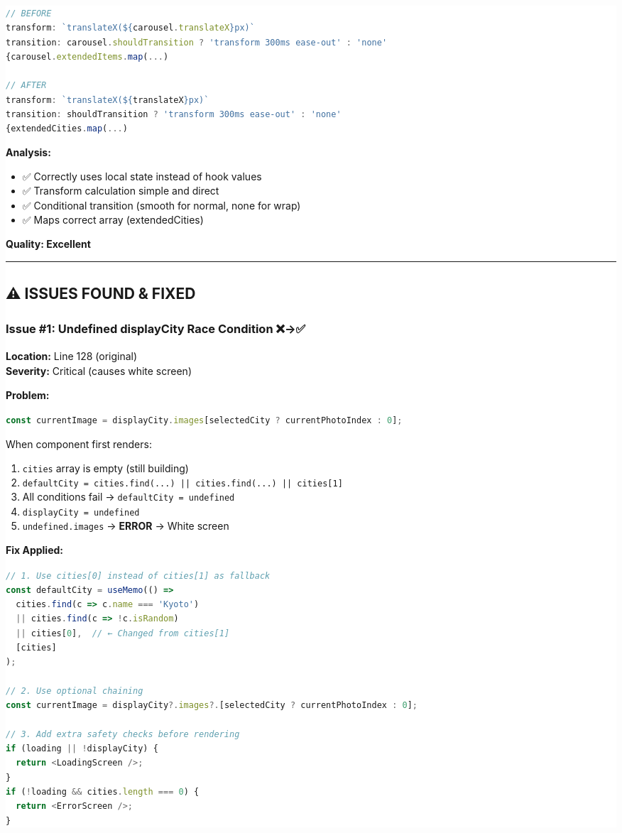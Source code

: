 ```typescript
// BEFORE
transform: `translateX(${carousel.translateX}px)`
transition: carousel.shouldTransition ? 'transform 300ms ease-out' : 'none'
{carousel.extendedItems.map(...)

// AFTER
transform: `translateX(${translateX}px)`
transition: shouldTransition ? 'transform 300ms ease-out' : 'none'
{extendedCities.map(...)
```

**Analysis:**
- ✅ Correctly uses local state instead of hook values
- ✅ Transform calculation simple and direct
- ✅ Conditional transition (smooth for normal, none for wrap)
- ✅ Maps correct array (extendedCities)

**Quality: Excellent**

---

## ⚠️ ISSUES FOUND & FIXED

### Issue #1: Undefined displayCity Race Condition ❌→✅
**Location:** Line 128 (original)  
**Severity:** Critical (causes white screen)

**Problem:**
```typescript
const currentImage = displayCity.images[selectedCity ? currentPhotoIndex : 0];
```

When component first renders:
1. `cities` array is empty (still building)
2. `defaultCity = cities.find(...) || cities.find(...) || cities[1]`
3. All conditions fail → `defaultCity = undefined`
4. `displayCity = undefined`
5. `undefined.images` → **ERROR** → White screen

**Fix Applied:**
```typescript
// 1. Use cities[0] instead of cities[1] as fallback
const defaultCity = useMemo(() => 
  cities.find(c => c.name === 'Kyoto') 
  || cities.find(c => !c.isRandom) 
  || cities[0],  // ← Changed from cities[1]
  [cities]
);

// 2. Use optional chaining
const currentImage = displayCity?.images?.[selectedCity ? currentPhotoIndex : 0];

// 3. Add extra safety checks before rendering
if (loading || !displayCity) {
  return <LoadingScreen />;
}
if (!loading && cities.length === 0) {
  return <ErrorScreen />;
}
```
